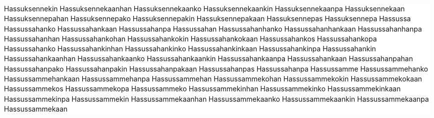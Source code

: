 Hassuksennekin
Hassuksennekaanhan
Hassuksennekaanko
Hassuksennekaankin
Hassuksennekaanpa
Hassuksennekaan
Hassuksennepahan
Hassuksennepako
Hassuksennepakin
Hassuksennepakaan
Hassuksennepas
Hassuksennepa
Hassussa
Hassussahanko
Hassussahankaan
Hassussahanpa
Hassussahan
Hassussahanhanko
Hassussahanhankaan
Hassussahanhanpa
Hassussahanhan
Hassussahankohan
Hassussahankokin
Hassussahankokaan
Hassussahankos
Hassussahankopa
Hassussahanko
Hassussahankinhan
Hassussahankinko
Hassussahankinkaan
Hassussahankinpa
Hassussahankin
Hassussahankaanhan
Hassussahankaanko
Hassussahankaankin
Hassussahankaanpa
Hassussahankaan
Hassussahanpahan
Hassussahanpako
Hassussahanpakin
Hassussahanpakaan
Hassussahanpas
Hassussahanpa
Hassussamme
Hassussammehanko
Hassussammehankaan
Hassussammehanpa
Hassussammehan
Hassussammekohan
Hassussammekokin
Hassussammekokaan
Hassussammekos
Hassussammekopa
Hassussammeko
Hassussammekinhan
Hassussammekinko
Hassussammekinkaan
Hassussammekinpa
Hassussammekin
Hassussammekaanhan
Hassussammekaanko
Hassussammekaankin
Hassussammekaanpa
Hassussammekaan